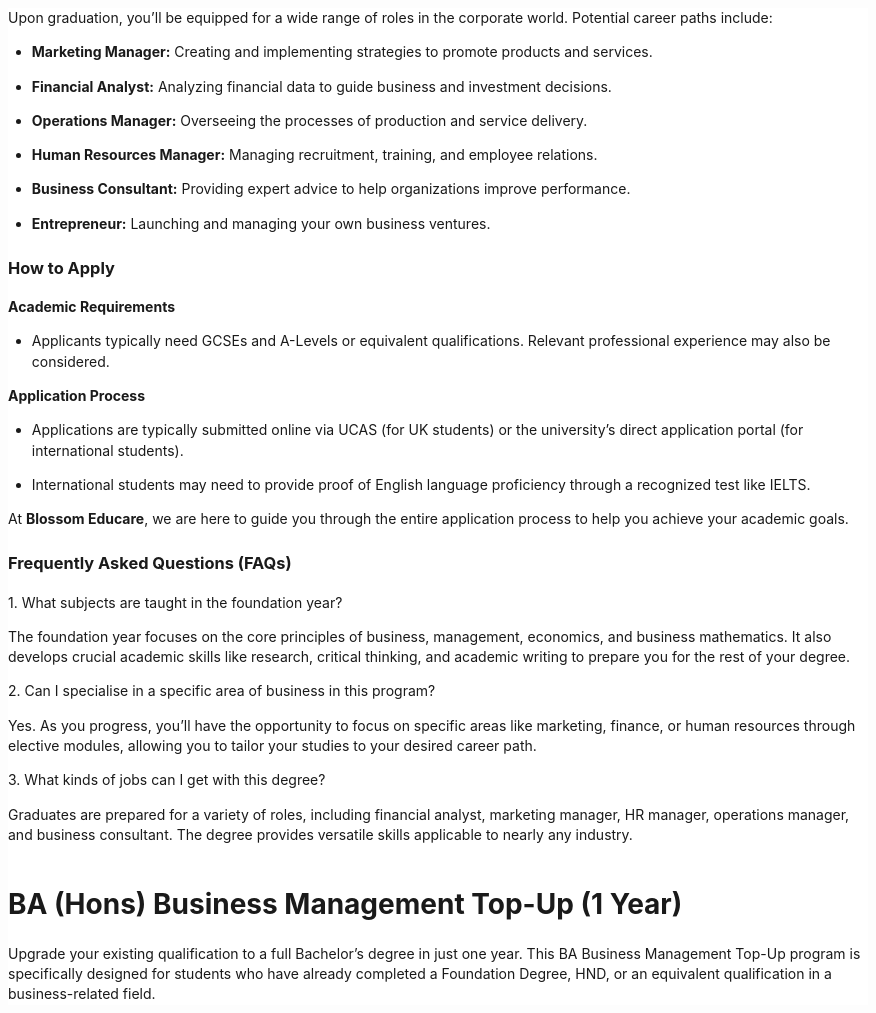 Upon graduation, you’ll be equipped for a wide range of roles in the corporate world. Potential career paths include:

*   **Marketing Manager:** Creating and implementing strategies to promote products and services.
    
*   **Financial Analyst:** Analyzing financial data to guide business and investment decisions.
    
*   **Operations Manager:** Overseeing the processes of production and service delivery.
    
*   **Human Resources Manager:** Managing recruitment, training, and employee relations.
    
*   **Business Consultant:** Providing expert advice to help organizations improve performance.
    
*   **Entrepreneur:** Launching and managing your own business ventures.
    

### How to Apply

**Academic Requirements**

*   Applicants typically need GCSEs and A-Levels or equivalent qualifications. Relevant professional experience may also be considered.
    

**Application Process**

*   Applications are typically submitted online via UCAS (for UK students) or the university’s direct application portal (for international students).
    
*   International students may need to provide proof of English language proficiency through a recognized test like IELTS.
    

At **Blossom Educare**, we are here to guide you through the entire application process to help you achieve your academic goals.

### Frequently Asked Questions (FAQs)

1\. What subjects are taught in the foundation year?

The foundation year focuses on the core principles of business, management, economics, and business mathematics. It also develops crucial academic skills like research, critical thinking, and academic writing to prepare you for the rest of your degree.

2\. Can I specialise in a specific area of business in this program?

Yes. As you progress, you’ll have the opportunity to focus on specific areas like marketing, finance, or human resources through elective modules, allowing you to tailor your studies to your desired career path.

3\. What kinds of jobs can I get with this degree?

Graduates are prepared for a variety of roles, including financial analyst, marketing manager, HR manager, operations manager, and business consultant. The degree provides versatile skills applicable to nearly any industry.

BA (Hons) Business Management Top-Up (1 Year)
=============================================

Upgrade your existing qualification to a full Bachelor’s degree in just one year. This BA Business Management Top-Up program is specifically designed for students who have already completed a Foundation Degree, HND, or an equivalent qualification in a business-related field.
